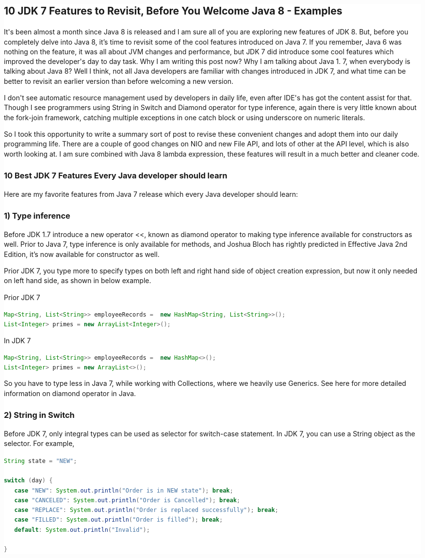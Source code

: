 ## 10 JDK 7 Features to Revisit, Before You Welcome Java 8 - Examples

It's been almost a month since Java 8 is released and I am sure all of you are exploring new features of JDK 8. But, before you completely delve into Java 8, it’s time to revisit some of the cool features introduced on Java 7. If you remember, Java 6 was nothing on the feature, it was all about JVM changes and performance, but JDK 7 did introduce some cool features which improved the developer's day to day task. Why I am writing this post now? Why I am talking about Java 1. 7, when everybody is talking about Java 8? Well I think, not all Java developers are familiar with changes introduced in JDK 7, and what time can be better to revisit an earlier version than before welcoming a new version.

I don't see automatic resource management used by developers in daily life, even after IDE's has got the content assist for that. Though I see programmers using String in Switch and Diamond operator for type inference, again there is very little known about the fork-join framework,  catching multiple exceptions in one catch block or using underscore on numeric literals.

So I took this opportunity to write a summary sort of post to revise these convenient changes and adopt them into our daily programming life. There are a couple of good changes on NIO and new File API, and lots of other at the API level, which is also worth looking at. I am sure combined with Java 8 lambda expression, these features will result in a much better and cleaner code.

### 10 Best JDK 7 Features Every Java developer should learn 
Here are my favorite features from Java 7 release which every Java developer should learn:
### 1) Type inference
Before JDK 1.7 introduce a new operator <<, known as diamond operator to making type inference available for constructors as well. Prior to Java 7, type inference is only available for methods, and Joshua Bloch has rightly predicted in Effective Java 2nd Edition, it’s now available for constructor as well.

Prior JDK 7, you type more to specify types on both left and right hand side of object creation expression, but now it only needed on left hand side, as shown in below example.

Prior JDK 7
```java
Map<String, List<String>> employeeRecords =  new HashMap<String, List<String>>();
List<Integer> primes = new ArrayList<Integer>();
```
In JDK 7
```java
Map<String, List<String>> employeeRecords =  new HashMap<>();
List<Integer> primes = new ArrayList<>();
```
So you have to type less in Java 7, while working with Collections, where we heavily use Generics. See here for more detailed information on diamond operator in Java.


### 2) String in Switch
Before JDK 7, only integral types can be used as selector for switch-case statement. In JDK 7, you can use a String object as the selector. For example,
```java
String state = "NEW";

switch (day) {
   case "NEW": System.out.println("Order is in NEW state"); break;
   case "CANCELED": System.out.println("Order is Cancelled"); break;
   case "REPLACE": System.out.println("Order is replaced successfully"); break;
   case "FILLED": System.out.println("Order is filled"); break;
   default: System.out.println("Invalid");

}
```